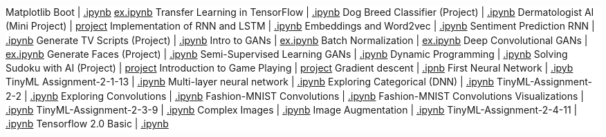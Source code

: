 Matplotlib Boot | [.ipynb](https://github.com/bhupendpatil/Practice/blob/master/Data%20Analysis/Matplotlib/introduction-to-matplotlib.ipynb) [ex.ipynb](https://github.com/bhupendpatil/Practice/blob/master/Data%20Analysis/Matplotlib/matplotlib-exercises.ipynb)
Transfer Learning in TensorFlow | [.ipynb](https://github.com/bhupendpatil/Practice/blob/master/Deep%20Learning/Convolutional%20Networks/Transfer%20Learning%20in%20TensorFlow/Transfer_Learning.ipynb)
Dog Breed Classifier (Project) | [.ipynb](https://github.com/bhupendpatil/Practice/blob/master/Deep%20Learning/Convolutional%20Networks/Dog%20Breed%20Classifier/dog_app.ipynb)
Dermatologist AI (Mini Project) | [project](https://github.com/bhupendpatil/Practice/tree/master/Deep%20Learning/Convolutional%20Networks/Dermatologist%20AI)
Implementation of RNN and LSTM | [.ipynb](https://github.com/bhupendpatil/Practice/blob/master/Deep%20Learning/Recurrent%20Networks/Implementation%20of%20RNN%20and%20LSTM/Anna_KaRNNa.ipynb)
Embeddings and Word2vec | [.ipynb](https://github.com/bhupendpatil/Practice/blob/master/Deep%20Learning/Recurrent%20Networks/Embeddings%20and%20Word2vec/Skip-Gram_word2vec.ipynb)
Sentiment Prediction RNN | [.ipynb](https://github.com/bhupendpatil/Practice/blob/master/Deep%20Learning/Recurrent%20Networks/Sentiment%20Prediction%20RNN/Sentiment_RNN.ipynb)
Generate TV Scripts (Project) | [.ipynb](https://github.com/bhupendpatil/Practice/blob/master/Deep%20Learning/Recurrent%20Networks/Generate%20TV%20Scripts/dlnd_tv_script_generation.ipynb)
Intro to GANs | [ex.ipynb](https://github.com/bhupendpatil/Practice/blob/master/Deep%20Learning/Generative%20Adversarial%20Networks/Intro%20to%20GANs/Intro_to_GANs_Exercises.ipynb)
Batch Normalization | [ex.ipynb](https://github.com/bhupendpatil/Practice/blob/master/Deep%20Learning/Generative%20Adversarial%20Networks/Deep%20Convolutional%20GANs/Batch_Normalization_Exercises.ipynb)
Deep Convolutional GANs | [ex.ipynb](https://github.com/bhupendpatil/Practice/blob/master/Deep%20Learning/Generative%20Adversarial%20Networks/Deep%20Convolutional%20GANs/DCGAN%20Implementation/DCGAN_Exercises.ipynb)
Generate Faces (Project) | [.ipynb](https://github.com/bhupendpatil/Practice/blob/master/Deep%20Learning/Generative%20Adversarial%20Networks/Generate%20Faces/dlnd_face_generation.ipynb)
Semi-Supervised Learning GANs | [.ipynb](https://github.com/bhupendpatil/Practice/blob/master/Deep%20Learning/Generative%20Adversarial%20Networks/Semi-Supervised%20Learning/semi-supervised_learning_2.ipynb)
Dynamic Programming | [.ipynb](https://github.com/bhupendpatil/Practice/blob/master/Deep%20Learning/Deep%20Reinforcement%20Learning/Dynamic%20Programming/Dynamic_Programming.ipynb)
Solving Sudoku with AI (Project) | [project](https://github.com/bhupendpatil/Practice/tree/master/Artificial%20Intelligence/Solving%20Sudoku%20with%20AI)
Introduction to Game Playing | [project](https://github.com/bhupendpatil/Practice/tree/master/Artificial%20Intelligence/Search%20and%20Optimization/Introduction%20to%20Game%20Playing)
Gradient descent | [.ipnb](https://github.com/bhupendpatil/Practice/blob/master/ML/Mimimizing_Loss.ipynb)
First Neural Network | [.ipyb](https://github.com/bhupendpatil/Practice/blob/master/ML/FirstNeuralNetwork.ipynb)
TinyML Assignment-2-1-13 | [.ipynb](https://github.com/bhupendpatil/Practice/blob/master/ML/TinyML_Assignment_2_1_13_question.ipynb)
Multi-layer neural network | [.ipynb](https://github.com/bhupendpatil/Practice/blob/master/ML/Multi_layer_neural_network.ipynb)
Exploring Categorical (DNN) | [.ipynb](https://github.com/bhupendpatil/Practice/blob/master/ML/Exploring_Categorical.ipynb)
TinyML-Assignment-2-2 | [.ipynb](https://github.com/bhupendpatil/Practice/blob/master/ML/TinyML_Assignment_2_2_12_Exercise.ipynb)
Exploring Convolutions | [.ipynb](https://github.com/bhupendpatil/Practice/blob/master/ML/Exploring_Convolutions.ipynb)
Fashion-MNIST Convolutions | [.ipynb](https://github.com/bhupendpatil/Practice/blob/master/ML/Fashion_MNIST_Convolutions.ipynb)
Fashion-MNIST Convolutions Visualizations | [.ipynb](https://github.com/bhupendpatil/Practice/blob/master/ML/Fashion_MNIST_Convolutions_Visualizations.ipynb)
TinyML-Assignment-2-3-9 | [.ipynb](https://github.com/bhupendpatil/Practice/blob/master/ML/TinyML_Assignment_2_3_9_Question.ipynb)
Complex Images | [.ipynb](https://github.com/bhupendpatil/Practice/blob/master/ML/Horse_or_Human_Small.ipynb)
Image Augmentation | [.ipynb](https://github.com/bhupendpatil/Practice/blob/master/ML/Horse_or_Human_WithAugmentation.ipynb)
TinyML-Assignment-2-4-11 | [.ipynb](https://github.com/bhupendpatil/Practice/blob/master/ML/TinyML_Assignment_2_4_11_Question.ipynb)
Tensorflow 2.0 Basic | [.ipynb](https://github.com/bhupendpatil/Practice/blob/master/TensorFlow/TensorFlow_2_0_Introduction.ipynb)